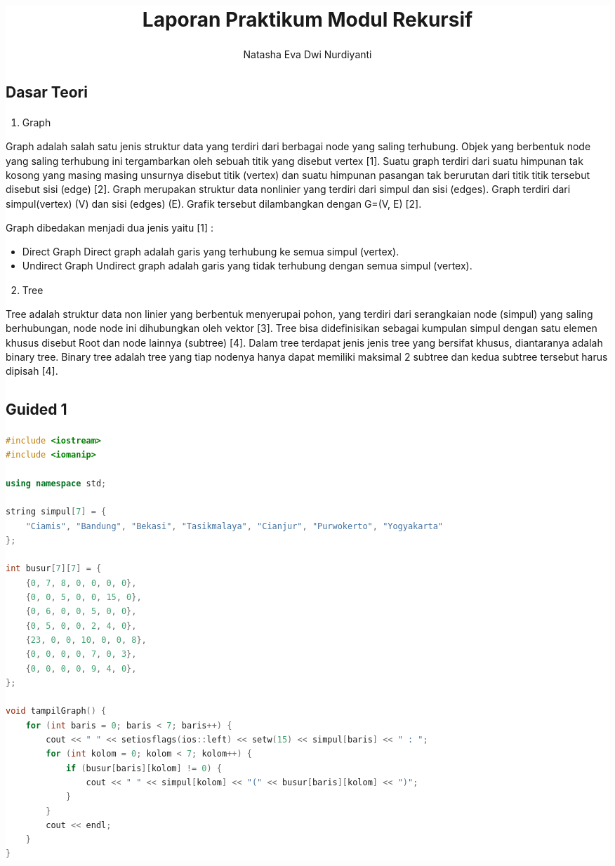 # <h1 align="center">Laporan Praktikum Modul Rekursif</h1>
<p align="center">Natasha Eva Dwi Nurdiyanti</p>

## Dasar Teori

1. Graph

Graph adalah salah satu jenis struktur data yang terdiri dari berbagai node yang saling terhubung. Objek yang berbentuk node yang saling terhubung ini tergambarkan oleh sebuah titik yang disebut vertex [1]. Suatu graph terdiri dari suatu himpunan tak kosong yang masing masing unsurnya disebut titik (vertex) dan suatu himpunan pasangan tak berurutan dari titik titik tersebut disebut sisi (edge) [2]. Graph merupakan struktur data nonlinier yang terdiri dari simpul dan sisi (edges). Graph  terdiri dari simpul(vertex) (V) dan sisi (edges) (E). Grafik tersebut dilambangkan dengan G=(V, E) [2]. 

Graph dibedakan menjadi dua jenis yaitu [1] :
- Direct Graph
Direct graph adalah garis yang terhubung ke semua simpul (vertex).
- Undirect Graph
Undirect graph adalah garis yang tidak terhubung dengan semua simpul (vertex).


2. Tree

Tree adalah struktur data non linier yang berbentuk menyerupai pohon, yang terdiri dari serangkaian node (simpul) yang saling berhubungan, node node ini dihubungkan oleh vektor [3]. Tree bisa didefinisikan sebagai kumpulan simpul dengan satu elemen khusus disebut Root dan node lainnya (subtree) [4]. Dalam tree terdapat jenis jenis tree yang bersifat khusus, diantaranya adalah binary tree. Binary tree adalah tree yang tiap nodenya hanya dapat memiliki maksimal 2 subtree dan kedua subtree tersebut harus dipisah [4].

## Guided 1


```C++
#include <iostream>
#include <iomanip>

using namespace std;

string simpul[7] = {
    "Ciamis", "Bandung", "Bekasi", "Tasikmalaya", "Cianjur", "Purwokerto", "Yogyakarta"
};

int busur[7][7] = {
    {0, 7, 8, 0, 0, 0, 0},
    {0, 0, 5, 0, 0, 15, 0},
    {0, 6, 0, 0, 5, 0, 0},
    {0, 5, 0, 0, 2, 4, 0},
    {23, 0, 0, 10, 0, 0, 8},
    {0, 0, 0, 0, 7, 0, 3},
    {0, 0, 0, 0, 9, 4, 0},
};

void tampilGraph() {
    for (int baris = 0; baris < 7; baris++) {
        cout << " " << setiosflags(ios::left) << setw(15) << simpul[baris] << " : ";
        for (int kolom = 0; kolom < 7; kolom++) {
            if (busur[baris][kolom] != 0) {
                cout << " " << simpul[kolom] << "(" << busur[baris][kolom] << ")";
            }
        }
        cout << endl;
    }
}
```
